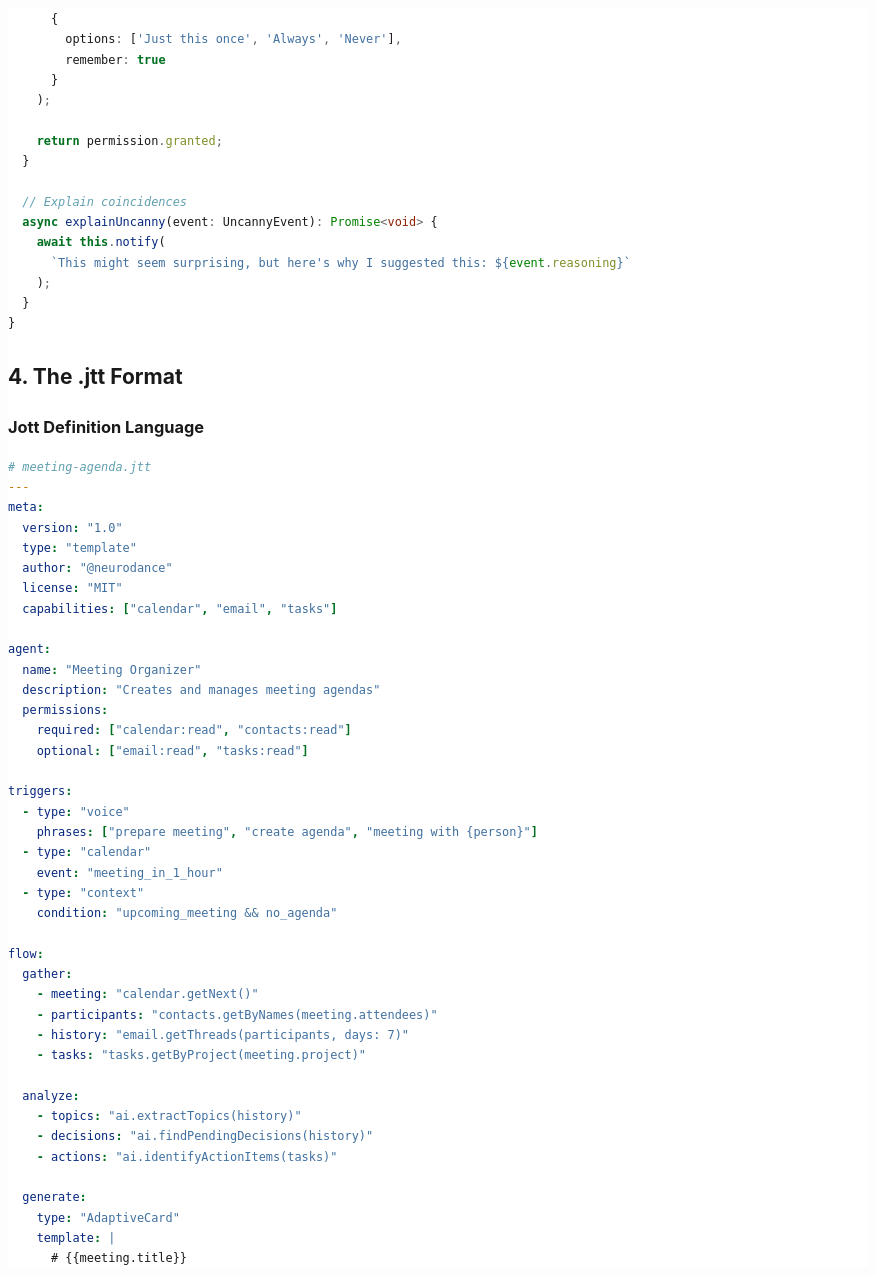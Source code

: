 ```typescript
      {
        options: ['Just this once', 'Always', 'Never'],
        remember: true
      }
    );

    return permission.granted;
  }

  // Explain coincidences
  async explainUncanny(event: UncannyEvent): Promise<void> {
    await this.notify(
      `This might seem surprising, but here's why I suggested this: ${event.reasoning}`
    );
  }
}
```

## 4. The .jtt Format

### Jott Definition Language

```yaml
# meeting-agenda.jtt
---
meta:
  version: "1.0"
  type: "template"
  author: "@neurodance"
  license: "MIT"
  capabilities: ["calendar", "email", "tasks"]

agent:
  name: "Meeting Organizer"
  description: "Creates and manages meeting agendas"
  permissions:
    required: ["calendar:read", "contacts:read"]
    optional: ["email:read", "tasks:read"]

triggers:
  - type: "voice"
    phrases: ["prepare meeting", "create agenda", "meeting with {person}"]
  - type: "calendar"
    event: "meeting_in_1_hour"
  - type: "context"
    condition: "upcoming_meeting && no_agenda"

flow:
  gather:
    - meeting: "calendar.getNext()"
    - participants: "contacts.getByNames(meeting.attendees)"
    - history: "email.getThreads(participants, days: 7)"
    - tasks: "tasks.getByProject(meeting.project)"

  analyze:
    - topics: "ai.extractTopics(history)"
    - decisions: "ai.findPendingDecisions(history)"
    - actions: "ai.identifyActionItems(tasks)"

  generate:
    type: "AdaptiveCard"
    template: |
      # {{meeting.title}}
```